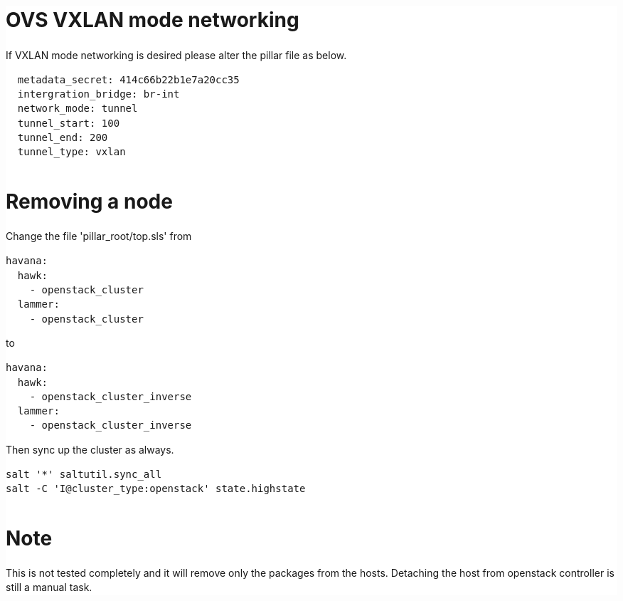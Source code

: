 OVS VXLAN mode networking
=========================

If VXLAN mode networking is desired please alter the pillar file as below.

<pre>
  metadata_secret: 414c66b22b1e7a20cc35
  intergration_bridge: br-int
  network_mode: tunnel
  tunnel_start: 100
  tunnel_end: 200
  tunnel_type: vxlan
</pre>




Removing a node
===============

Change the file 'pillar_root/top.sls' from 

<pre>
havana:
  hawk:
    - openstack_cluster
  lammer:
    - openstack_cluster
</pre>
to
<pre>
havana:
  hawk:
    - openstack_cluster_inverse
  lammer:
    - openstack_cluster_inverse
</pre>

Then sync up the cluster as always.

<pre>
salt '*' saltutil.sync_all
salt -C 'I@cluster_type:openstack' state.highstate
</pre>

Note
====
This is not tested completely and it will remove only the packages from the hosts. Detaching the host from openstack controller is still a manual task. 
